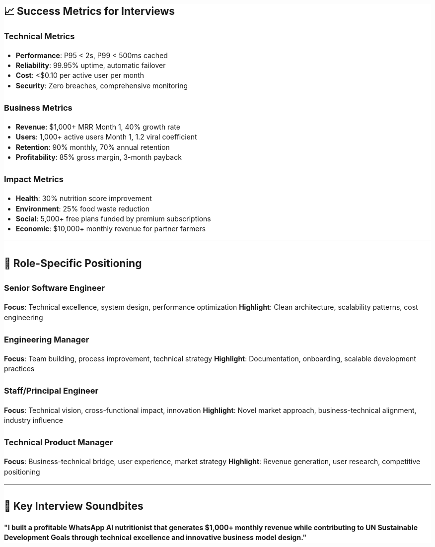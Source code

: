 
## 📈 Success Metrics for Interviews

### Technical Metrics
- **Performance**: P95 < 2s, P99 < 500ms cached
- **Reliability**: 99.95% uptime, automatic failover
- **Cost**: <$0.10 per active user per month
- **Security**: Zero breaches, comprehensive monitoring

### Business Metrics
- **Revenue**: $1,000+ MRR Month 1, 40% growth rate
- **Users**: 1,000+ active users Month 1, 1.2 viral coefficient
- **Retention**: 90% monthly, 70% annual retention
- **Profitability**: 85% gross margin, 3-month payback

### Impact Metrics
- **Health**: 30% nutrition score improvement
- **Environment**: 25% food waste reduction
- **Social**: 5,000+ free plans funded by premium subscriptions
- **Economic**: $10,000+ monthly revenue for partner farmers

---

## 💼 Role-Specific Positioning

### Senior Software Engineer
**Focus**: Technical excellence, system design, performance optimization
**Highlight**: Clean architecture, scalability patterns, cost engineering

### Engineering Manager
**Focus**: Team building, process improvement, technical strategy
**Highlight**: Documentation, onboarding, scalable development practices

### Staff/Principal Engineer
**Focus**: Technical vision, cross-functional impact, innovation
**Highlight**: Novel market approach, business-technical alignment, industry influence

### Technical Product Manager
**Focus**: Business-technical bridge, user experience, market strategy
**Highlight**: Revenue generation, user research, competitive positioning

---

## 🎤 Key Interview Soundbites

**"I built a profitable WhatsApp AI nutritionist that generates $1,000+ monthly revenue while contributing to UN Sustainable Development Goals through technical excellence and innovative business model design."**
